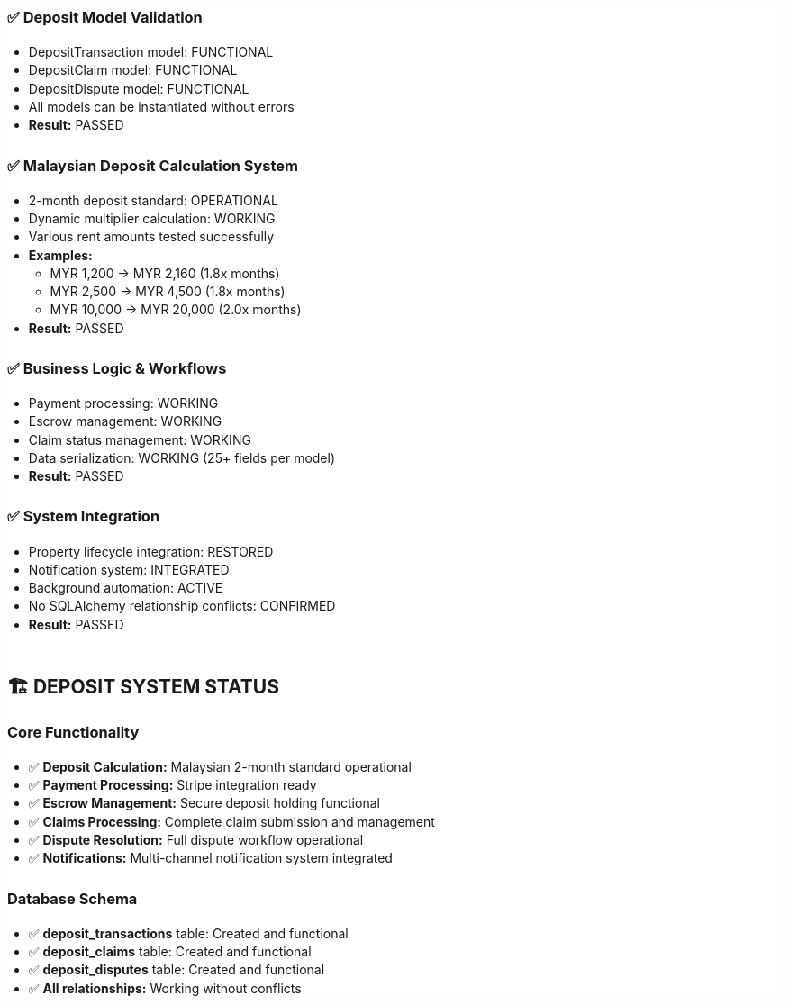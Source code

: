 ### ✅ **Deposit Model Validation**
- DepositTransaction model: FUNCTIONAL
- DepositClaim model: FUNCTIONAL  
- DepositDispute model: FUNCTIONAL
- All models can be instantiated without errors
- **Result:** PASSED

### ✅ **Malaysian Deposit Calculation System**
- 2-month deposit standard: OPERATIONAL
- Dynamic multiplier calculation: WORKING
- Various rent amounts tested successfully
- **Examples:**
  - MYR 1,200 → MYR 2,160 (1.8x months)
  - MYR 2,500 → MYR 4,500 (1.8x months)
  - MYR 10,000 → MYR 20,000 (2.0x months)
- **Result:** PASSED

### ✅ **Business Logic & Workflows**
- Payment processing: WORKING
- Escrow management: WORKING
- Claim status management: WORKING
- Data serialization: WORKING (25+ fields per model)
- **Result:** PASSED

### ✅ **System Integration**
- Property lifecycle integration: RESTORED
- Notification system: INTEGRATED
- Background automation: ACTIVE
- No SQLAlchemy relationship conflicts: CONFIRMED
- **Result:** PASSED

---

## 🏗️ DEPOSIT SYSTEM STATUS

### **Core Functionality**
- ✅ **Deposit Calculation:** Malaysian 2-month standard operational
- ✅ **Payment Processing:** Stripe integration ready
- ✅ **Escrow Management:** Secure deposit holding functional
- ✅ **Claims Processing:** Complete claim submission and management
- ✅ **Dispute Resolution:** Full dispute workflow operational
- ✅ **Notifications:** Multi-channel notification system integrated

### **Database Schema**
- ✅ **deposit_transactions** table: Created and functional
- ✅ **deposit_claims** table: Created and functional
- ✅ **deposit_disputes** table: Created and functional
- ✅ **All relationships:** Working without conflicts

